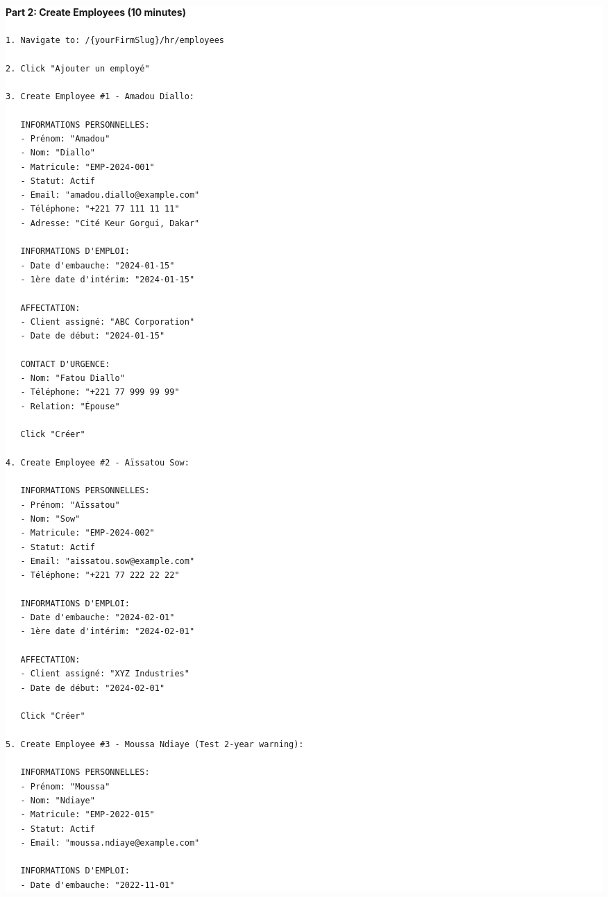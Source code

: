 #### Part 2: Create Employees (10 minutes)

```
1. Navigate to: /{yourFirmSlug}/hr/employees

2. Click "Ajouter un employé"

3. Create Employee #1 - Amadou Diallo:

   INFORMATIONS PERSONNELLES:
   - Prénom: "Amadou"
   - Nom: "Diallo"
   - Matricule: "EMP-2024-001"
   - Statut: Actif
   - Email: "amadou.diallo@example.com"
   - Téléphone: "+221 77 111 11 11"
   - Adresse: "Cité Keur Gorgui, Dakar"

   INFORMATIONS D'EMPLOI:
   - Date d'embauche: "2024-01-15"
   - 1ère date d'intérim: "2024-01-15"

   AFFECTATION:
   - Client assigné: "ABC Corporation"
   - Date de début: "2024-01-15"

   CONTACT D'URGENCE:
   - Nom: "Fatou Diallo"
   - Téléphone: "+221 77 999 99 99"
   - Relation: "Épouse"

   Click "Créer"

4. Create Employee #2 - Aïssatou Sow:

   INFORMATIONS PERSONNELLES:
   - Prénom: "Aïssatou"
   - Nom: "Sow"
   - Matricule: "EMP-2024-002"
   - Statut: Actif
   - Email: "aissatou.sow@example.com"
   - Téléphone: "+221 77 222 22 22"

   INFORMATIONS D'EMPLOI:
   - Date d'embauche: "2024-02-01"
   - 1ère date d'intérim: "2024-02-01"

   AFFECTATION:
   - Client assigné: "XYZ Industries"
   - Date de début: "2024-02-01"

   Click "Créer"

5. Create Employee #3 - Moussa Ndiaye (Test 2-year warning):

   INFORMATIONS PERSONNELLES:
   - Prénom: "Moussa"
   - Nom: "Ndiaye"
   - Matricule: "EMP-2022-015"
   - Statut: Actif
   - Email: "moussa.ndiaye@example.com"

   INFORMATIONS D'EMPLOI:
   - Date d'embauche: "2022-11-01"
```